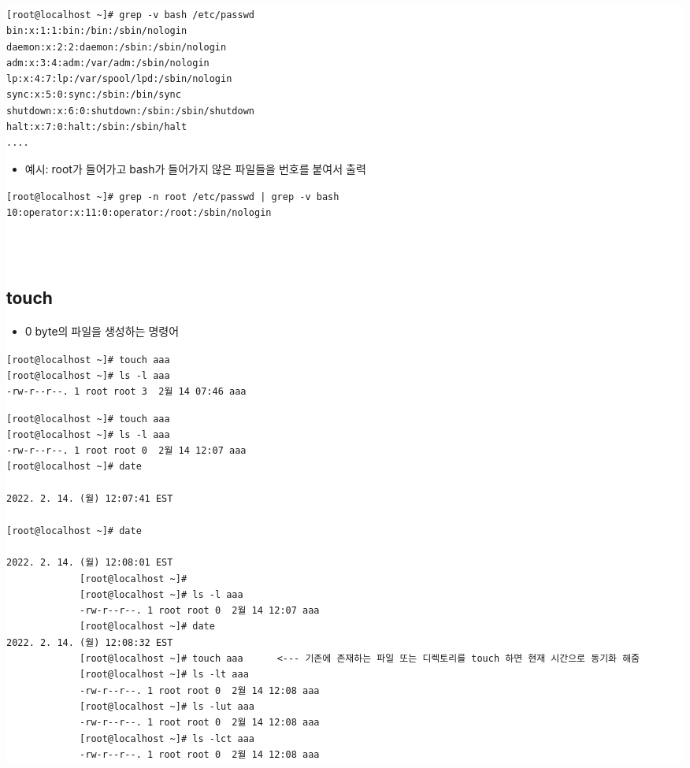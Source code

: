 ```
[root@localhost ~]# grep -v bash /etc/passwd
bin:x:1:1:bin:/bin:/sbin/nologin
daemon:x:2:2:daemon:/sbin:/sbin/nologin
adm:x:3:4:adm:/var/adm:/sbin/nologin
lp:x:4:7:lp:/var/spool/lpd:/sbin/nologin
sync:x:5:0:sync:/sbin:/bin/sync
shutdown:x:6:0:shutdown:/sbin:/sbin/shutdown
halt:x:7:0:halt:/sbin:/sbin/halt
....
```

- 예시: root가 들어가고 bash가 들어가지 않은 파일들을 번호를 붙여서 출력

```
[root@localhost ~]# grep -n root /etc/passwd | grep -v bash
10:operator:x:11:0:operator:/root:/sbin/nologin
```

<br><br>

<h2>touch</h2>

- 0 byte의 파일을 생성하는 명령어

```
[root@localhost ~]# touch aaa
[root@localhost ~]# ls -l aaa
-rw-r--r--. 1 root root 3  2월 14 07:46 aaa
```

```
[root@localhost ~]# touch aaa
[root@localhost ~]# ls -l aaa
-rw-r--r--. 1 root root 0  2월 14 12:07 aaa
[root@localhost ~]# date

2022. 2. 14. (월) 12:07:41 EST

[root@localhost ~]# date

2022. 2. 14. (월) 12:08:01 EST
             [root@localhost ~]#
             [root@localhost ~]# ls -l aaa
             -rw-r--r--. 1 root root 0  2월 14 12:07 aaa
             [root@localhost ~]# date
2022. 2. 14. (월) 12:08:32 EST
             [root@localhost ~]# touch aaa      <--- 기존에 존재하는 파일 또는 디렉토리를 touch 하면 현재 시간으로 동기화 해줌
             [root@localhost ~]# ls -lt aaa
             -rw-r--r--. 1 root root 0  2월 14 12:08 aaa
             [root@localhost ~]# ls -lut aaa
             -rw-r--r--. 1 root root 0  2월 14 12:08 aaa
             [root@localhost ~]# ls -lct aaa
             -rw-r--r--. 1 root root 0  2월 14 12:08 aaa
```
